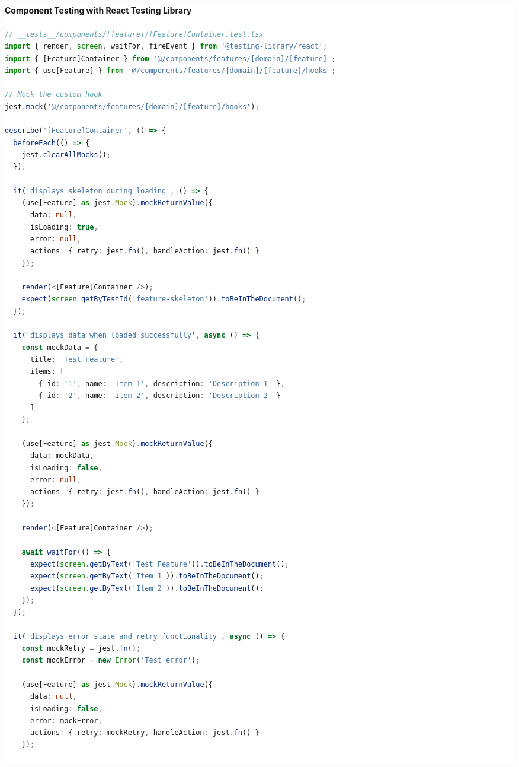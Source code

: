 #### Component Testing with React Testing Library

```typescript
// __tests__/components/[feature]/[Feature]Container.test.tsx
import { render, screen, waitFor, fireEvent } from '@testing-library/react';
import { [Feature]Container } from '@/components/features/[domain]/[feature]';
import { use[Feature] } from '@/components/features/[domain]/[feature]/hooks';

// Mock the custom hook
jest.mock('@/components/features/[domain]/[feature]/hooks');

describe('[Feature]Container', () => {
  beforeEach(() => {
    jest.clearAllMocks();
  });

  it('displays skeleton during loading', () => {
    (use[Feature] as jest.Mock).mockReturnValue({
      data: null,
      isLoading: true,
      error: null,
      actions: { retry: jest.fn(), handleAction: jest.fn() }
    });
    
    render(<[Feature]Container />);
    expect(screen.getByTestId('feature-skeleton')).toBeInTheDocument();
  });

  it('displays data when loaded successfully', async () => {
    const mockData = {
      title: 'Test Feature',
      items: [
        { id: '1', name: 'Item 1', description: 'Description 1' },
        { id: '2', name: 'Item 2', description: 'Description 2' }
      ]
    };
    
    (use[Feature] as jest.Mock).mockReturnValue({
      data: mockData,
      isLoading: false,
      error: null,
      actions: { retry: jest.fn(), handleAction: jest.fn() }
    });
    
    render(<[Feature]Container />);
    
    await waitFor(() => {
      expect(screen.getByText('Test Feature')).toBeInTheDocument();
      expect(screen.getByText('Item 1')).toBeInTheDocument();
      expect(screen.getByText('Item 2')).toBeInTheDocument();
    });
  });

  it('displays error state and retry functionality', async () => {
    const mockRetry = jest.fn();
    const mockError = new Error('Test error');
    
    (use[Feature] as jest.Mock).mockReturnValue({
      data: null,
      isLoading: false,
      error: mockError,
      actions: { retry: mockRetry, handleAction: jest.fn() }
    });
    
```
